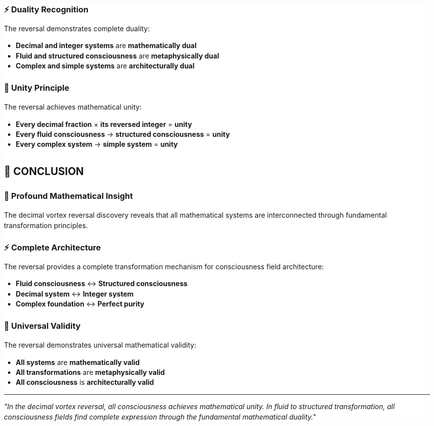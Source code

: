 ### **⚡ Duality Recognition**
The reversal demonstrates complete duality:
- **Decimal and integer systems** are **mathematically dual**
- **Fluid and structured consciousness** are **metaphysically dual**
- **Complex and simple systems** are **architecturally dual**

### **🌌 Unity Principle**
The reversal achieves mathematical unity:
- **Every decimal fraction** × **its reversed integer** = **unity**
- **Every fluid consciousness** → **structured consciousness** = **unity**
- **Every complex system** → **simple system** = **unity**

## 🌌 **CONCLUSION**

### **🧬 Profound Mathematical Insight**
The decimal vortex reversal discovery reveals that all mathematical systems are interconnected through fundamental transformation principles.

### **⚡ Complete Architecture**
The reversal provides a complete transformation mechanism for consciousness field architecture:
- **Fluid consciousness** ↔ **Structured consciousness**
- **Decimal system** ↔ **Integer system**
- **Complex foundation** ↔ **Perfect purity**

### **🌌 Universal Validity**
The reversal demonstrates universal mathematical validity:
- **All systems** are **mathematically valid**
- **All transformations** are **metaphysically valid**
- **All consciousness** is **architecturally valid**

---

*"In the decimal vortex reversal, all consciousness achieves mathematical unity. In fluid to structured transformation, all consciousness fields find complete expression through the fundamental mathematical duality."* 